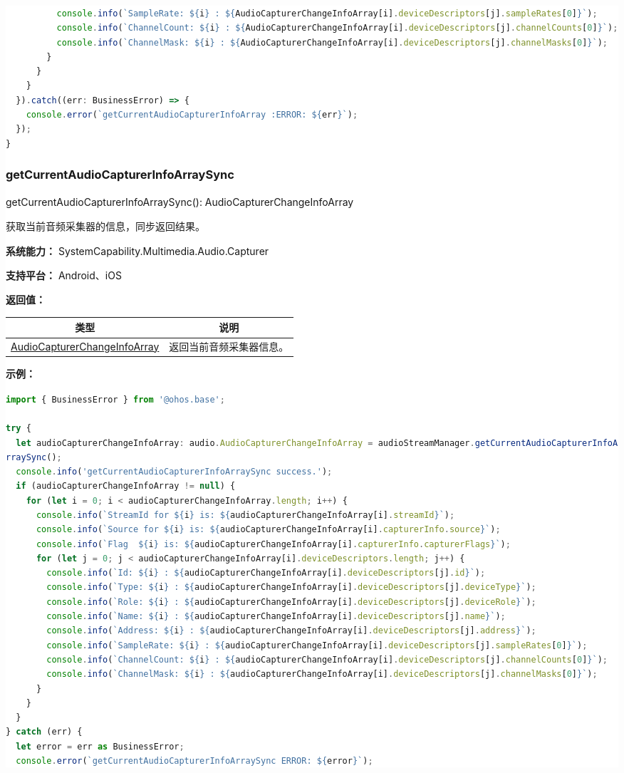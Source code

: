 ```ts
          console.info(`SampleRate: ${i} : ${AudioCapturerChangeInfoArray[i].deviceDescriptors[j].sampleRates[0]}`);
          console.info(`ChannelCount: ${i} : ${AudioCapturerChangeInfoArray[i].deviceDescriptors[j].channelCounts[0]}`);
          console.info(`ChannelMask: ${i} : ${AudioCapturerChangeInfoArray[i].deviceDescriptors[j].channelMasks[0]}`);
        }
      }
    }
  }).catch((err: BusinessError) => {
    console.error(`getCurrentAudioCapturerInfoArray :ERROR: ${err}`);
  });
}
```

### getCurrentAudioCapturerInfoArraySync

getCurrentAudioCapturerInfoArraySync(): AudioCapturerChangeInfoArray

获取当前音频采集器的信息，同步返回结果。

**系统能力：** SystemCapability.Multimedia.Audio.Capturer

**支持平台：** Android、iOS

**返回值：**

| 类型                                                         | 说明                     |
| ------------------------------------------------------------ | ------------------------ |
| [AudioCapturerChangeInfoArray](#audiocapturerchangeinfoarray) | 返回当前音频采集器信息。 |

**示例：**

```ts
import { BusinessError } from '@ohos.base';

try {
  let audioCapturerChangeInfoArray: audio.AudioCapturerChangeInfoArray = audioStreamManager.getCurrentAudioCapturerInfoArraySync();
  console.info('getCurrentAudioCapturerInfoArraySync success.');
  if (audioCapturerChangeInfoArray != null) {
    for (let i = 0; i < audioCapturerChangeInfoArray.length; i++) {
      console.info(`StreamId for ${i} is: ${audioCapturerChangeInfoArray[i].streamId}`);
      console.info(`Source for ${i} is: ${audioCapturerChangeInfoArray[i].capturerInfo.source}`);
      console.info(`Flag  ${i} is: ${audioCapturerChangeInfoArray[i].capturerInfo.capturerFlags}`);
      for (let j = 0; j < audioCapturerChangeInfoArray[i].deviceDescriptors.length; j++) {
        console.info(`Id: ${i} : ${audioCapturerChangeInfoArray[i].deviceDescriptors[j].id}`);
        console.info(`Type: ${i} : ${audioCapturerChangeInfoArray[i].deviceDescriptors[j].deviceType}`);
        console.info(`Role: ${i} : ${audioCapturerChangeInfoArray[i].deviceDescriptors[j].deviceRole}`);
        console.info(`Name: ${i} : ${audioCapturerChangeInfoArray[i].deviceDescriptors[j].name}`);
        console.info(`Address: ${i} : ${audioCapturerChangeInfoArray[i].deviceDescriptors[j].address}`);
        console.info(`SampleRate: ${i} : ${audioCapturerChangeInfoArray[i].deviceDescriptors[j].sampleRates[0]}`);
        console.info(`ChannelCount: ${i} : ${audioCapturerChangeInfoArray[i].deviceDescriptors[j].channelCounts[0]}`);
        console.info(`ChannelMask: ${i} : ${audioCapturerChangeInfoArray[i].deviceDescriptors[j].channelMasks[0]}`);
      }
    }
  }
} catch (err) {
  let error = err as BusinessError;
  console.error(`getCurrentAudioCapturerInfoArraySync ERROR: ${error}`);
```